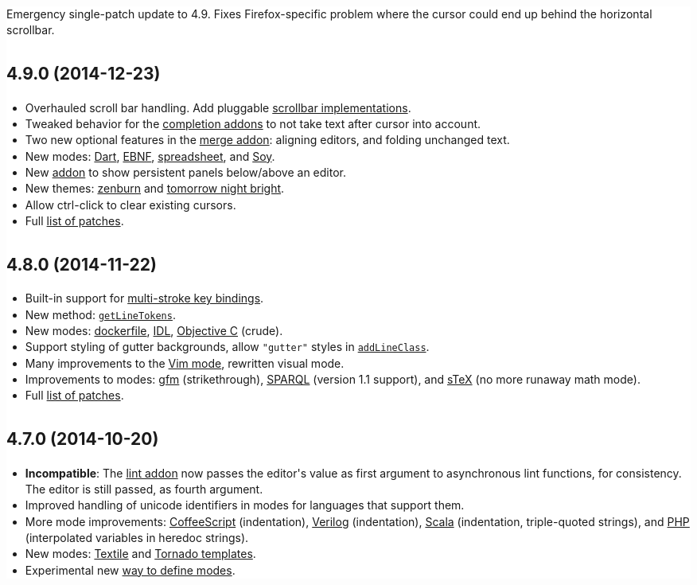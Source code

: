 Emergency single-patch update to 4.9\. Fixes Firefox-specific problem where the
cursor could end up behind the horizontal scrollbar.

## 4.9.0 (2014-12-23)

- Overhauled scroll bar handling. Add pluggable
  [scrollbar implementations](https://codemirror.net/demo/simplescrollbars.html).
- Tweaked behavior for the
  [completion addons](https://codemirror.net/doc/manual.html#addon_show-hint) to
  not take text after cursor into account.
- Two new optional features in the
  [merge addon](https://codemirror.net/doc/manual.html#addon_merge): aligning
  editors, and folding unchanged text.
- New modes: [Dart](https://codemirror.net/mode/dart/index.html),
  [EBNF](https://codemirror.net/mode/ebnf/index.html),
  [spreadsheet](https://codemirror.net/mode/spreadsheet/index.html), and
  [Soy](https://codemirror.net/mode/soy/index.html).
- New [addon](https://codemirror.net/demo/panel.html) to show persistent panels
  below/above an editor.
- New themes: [zenburn](https://codemirror.net/demo/theme.html#zenburn) and
  [tomorrow night bright](https://codemirror.net/demo/theme.html#tomorrow-night-bright).
- Allow ctrl-click to clear existing cursors.
- Full
  [list of patches](https://github.com/codemirror/CodeMirror/compare/4.8.0...4.9.0).

## 4.8.0 (2014-11-22)

- Built-in support for
  [multi-stroke key bindings](https://codemirror.net/doc/manual.html#normalizeKeyMap).
- New method:
  [`getLineTokens`](https://codemirror.net/doc/manual.html#getLineTokens).
- New modes: [dockerfile](https://codemirror.net/mode/dockerfile/index.html),
  [IDL](https://codemirror.net/mode/idl/index.html),
  [Objective C](https://codemirror.net/mode/clike/index.html) (crude).
- Support styling of gutter backgrounds, allow `"gutter"` styles in
  [`addLineClass`](https://codemirror.net/doc/manual.html#addLineClass).
- Many improvements to the [Vim mode](https://codemirror.net/demo/vim.html),
  rewritten visual mode.
- Improvements to modes: [gfm](https://codemirror.net/mode/gfm/index.html)
  (strikethrough), [SPARQL](https://codemirror.net/mode/sparql/index.html)
  (version 1.1 support), and [sTeX](https://codemirror.net/mode/stex/index.html)
  (no more runaway math mode).
- Full
  [list of patches](https://github.com/codemirror/CodeMirror/compare/4.7.0...4.8.0).

## 4.7.0 (2014-10-20)

- **Incompatible**: The [lint addon](https://codemirror.net/demo/lint.html) now
  passes the editor's value as first argument to asynchronous lint functions,
  for consistency. The editor is still passed, as fourth argument.
- Improved handling of unicode identifiers in modes for languages that support
  them.
- More mode improvements:
  [CoffeeScript](https://codemirror.net/mode/coffeescript/index.html)
  (indentation), [Verilog](https://codemirror.net/mode/verilog/index.html)
  (indentation), [Scala](https://codemirror.net/mode/clike/index.html)
  (indentation, triple-quoted strings), and
  [PHP](https://codemirror.net/mode/php/index.html) (interpolated variables in
  heredoc strings).
- New modes: [Textile](https://codemirror.net/mode/textile/index.html) and
  [Tornado templates](https://codemirror.net/mode/tornado/index.html).
- Experimental new
  [way to define modes](https://codemirror.net/demo/simplemode.html).